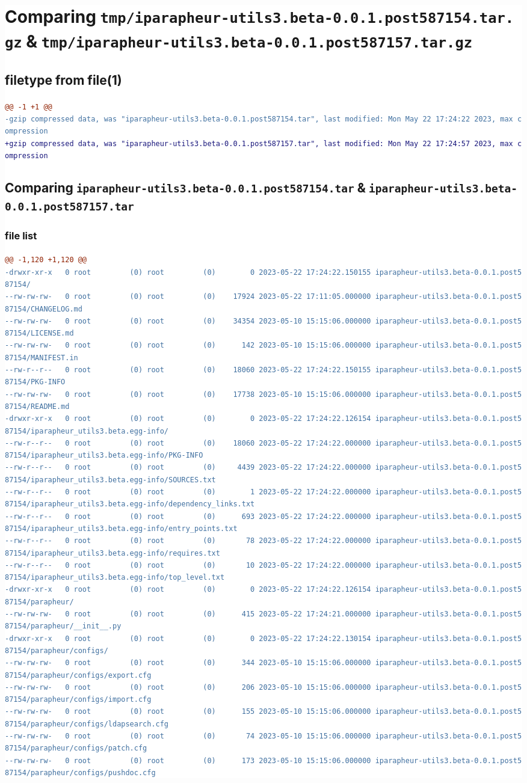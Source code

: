 # Comparing `tmp/iparapheur-utils3.beta-0.0.1.post587154.tar.gz` & `tmp/iparapheur-utils3.beta-0.0.1.post587157.tar.gz`

## filetype from file(1)

```diff
@@ -1 +1 @@
-gzip compressed data, was "iparapheur-utils3.beta-0.0.1.post587154.tar", last modified: Mon May 22 17:24:22 2023, max compression
+gzip compressed data, was "iparapheur-utils3.beta-0.0.1.post587157.tar", last modified: Mon May 22 17:24:57 2023, max compression
```

## Comparing `iparapheur-utils3.beta-0.0.1.post587154.tar` & `iparapheur-utils3.beta-0.0.1.post587157.tar`

### file list

```diff
@@ -1,120 +1,120 @@
-drwxr-xr-x   0 root         (0) root         (0)        0 2023-05-22 17:24:22.150155 iparapheur-utils3.beta-0.0.1.post587154/
--rw-rw-rw-   0 root         (0) root         (0)    17924 2023-05-22 17:11:05.000000 iparapheur-utils3.beta-0.0.1.post587154/CHANGELOG.md
--rw-rw-rw-   0 root         (0) root         (0)    34354 2023-05-10 15:15:06.000000 iparapheur-utils3.beta-0.0.1.post587154/LICENSE.md
--rw-rw-rw-   0 root         (0) root         (0)      142 2023-05-10 15:15:06.000000 iparapheur-utils3.beta-0.0.1.post587154/MANIFEST.in
--rw-r--r--   0 root         (0) root         (0)    18060 2023-05-22 17:24:22.150155 iparapheur-utils3.beta-0.0.1.post587154/PKG-INFO
--rw-rw-rw-   0 root         (0) root         (0)    17738 2023-05-10 15:15:06.000000 iparapheur-utils3.beta-0.0.1.post587154/README.md
-drwxr-xr-x   0 root         (0) root         (0)        0 2023-05-22 17:24:22.126154 iparapheur-utils3.beta-0.0.1.post587154/iparapheur_utils3.beta.egg-info/
--rw-r--r--   0 root         (0) root         (0)    18060 2023-05-22 17:24:22.000000 iparapheur-utils3.beta-0.0.1.post587154/iparapheur_utils3.beta.egg-info/PKG-INFO
--rw-r--r--   0 root         (0) root         (0)     4439 2023-05-22 17:24:22.000000 iparapheur-utils3.beta-0.0.1.post587154/iparapheur_utils3.beta.egg-info/SOURCES.txt
--rw-r--r--   0 root         (0) root         (0)        1 2023-05-22 17:24:22.000000 iparapheur-utils3.beta-0.0.1.post587154/iparapheur_utils3.beta.egg-info/dependency_links.txt
--rw-r--r--   0 root         (0) root         (0)      693 2023-05-22 17:24:22.000000 iparapheur-utils3.beta-0.0.1.post587154/iparapheur_utils3.beta.egg-info/entry_points.txt
--rw-r--r--   0 root         (0) root         (0)       78 2023-05-22 17:24:22.000000 iparapheur-utils3.beta-0.0.1.post587154/iparapheur_utils3.beta.egg-info/requires.txt
--rw-r--r--   0 root         (0) root         (0)       10 2023-05-22 17:24:22.000000 iparapheur-utils3.beta-0.0.1.post587154/iparapheur_utils3.beta.egg-info/top_level.txt
-drwxr-xr-x   0 root         (0) root         (0)        0 2023-05-22 17:24:22.126154 iparapheur-utils3.beta-0.0.1.post587154/parapheur/
--rw-rw-rw-   0 root         (0) root         (0)      415 2023-05-22 17:24:21.000000 iparapheur-utils3.beta-0.0.1.post587154/parapheur/__init__.py
-drwxr-xr-x   0 root         (0) root         (0)        0 2023-05-22 17:24:22.130154 iparapheur-utils3.beta-0.0.1.post587154/parapheur/configs/
--rw-rw-rw-   0 root         (0) root         (0)      344 2023-05-10 15:15:06.000000 iparapheur-utils3.beta-0.0.1.post587154/parapheur/configs/export.cfg
--rw-rw-rw-   0 root         (0) root         (0)      206 2023-05-10 15:15:06.000000 iparapheur-utils3.beta-0.0.1.post587154/parapheur/configs/import.cfg
--rw-rw-rw-   0 root         (0) root         (0)      155 2023-05-10 15:15:06.000000 iparapheur-utils3.beta-0.0.1.post587154/parapheur/configs/ldapsearch.cfg
--rw-rw-rw-   0 root         (0) root         (0)       74 2023-05-10 15:15:06.000000 iparapheur-utils3.beta-0.0.1.post587154/parapheur/configs/patch.cfg
--rw-rw-rw-   0 root         (0) root         (0)      173 2023-05-10 15:15:06.000000 iparapheur-utils3.beta-0.0.1.post587154/parapheur/configs/pushdoc.cfg
```